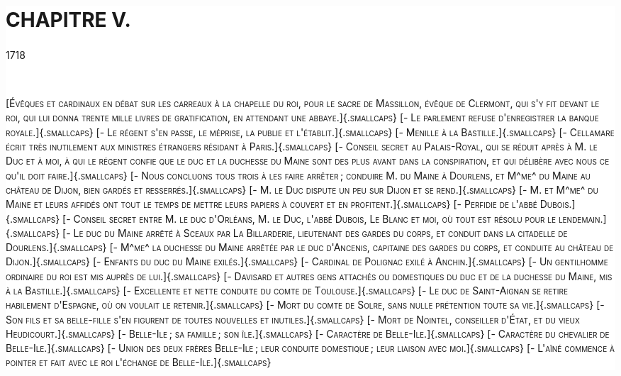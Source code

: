 # CHAPITRE V.

1718

<p> </p>

<span style="font-variant:small-caps;display:inline;">[Évêques et cardinaux en débat sur les carreaux à la chapelle du roi, pour le sacre de Massillon, évêque de Clermont, qui s'y fit devant le roi, qui lui donna trente mille livres de gratification, en attendant une abbaye.]{.smallcaps}</span>
<span style="font-variant:small-caps;display:inline;">[- Le parlement refuse d'enregistrer la banque royale.]{.smallcaps}</span>
<span style="font-variant:small-caps;display:inline;">[- Le régent s'en passe, le méprise, la publie et l'établit.]{.smallcaps}</span>
<span style="font-variant:small-caps;display:inline;">[- Menille à la Bastille.]{.smallcaps}</span>
<span style="font-variant:small-caps;display:inline;">[- Cellamare écrit très inutilement aux ministres étrangers résidant à Paris.]{.smallcaps}</span>
<span style="font-variant:small-caps;display:inline;">[- Conseil secret au Palais-Royal, qui se réduit après à M. le Duc et à moi, à qui le régent confie que le duc et la duchesse du Maine sont des plus avant dans la conspiration, et qui délibère avec nous ce qu'il doit faire.]{.smallcaps}</span>
<span style="font-variant:small-caps;display:inline;">[- Nous concluons tous trois à les faire arrêter ; conduire M. du Maine à Dourlens, et M^me^ du Maine au château de Dijon, bien gardés et resserrés.]{.smallcaps}</span>
<span style="font-variant:small-caps;display:inline;">[- M. le Duc dispute un peu sur Dijon et se rend.]{.smallcaps}</span>
<span style="font-variant:small-caps;display:inline;">[- M. et M^me^ du Maine et leurs affidés ont tout le temps de mettre leurs papiers à couvert et en profitent.]{.smallcaps}</span>
<span style="font-variant:small-caps;display:inline;">[- Perfidie de l'abbé Dubois.]{.smallcaps}</span>
<span style="font-variant:small-caps;display:inline;">[- Conseil secret entre M. le duc d'Orléans, M. le Duc, l'abbé Dubois, Le Blanc et moi, où tout est résolu pour le lendemain.]{.smallcaps}</span>
<span style="font-variant:small-caps;display:inline;">[- Le duc du Maine arrêté à Sceaux par La Billarderie, lieutenant des gardes du corps, et conduit dans la citadelle de Dourlens.]{.smallcaps}</span>
<span style="font-variant:small-caps;display:inline;">[- M^me^ la duchesse du Maine arrêtée par le duc d'Ancenis, capitaine des gardes du corps, et conduite au château de Dijon.]{.smallcaps}</span>
<span style="font-variant:small-caps;display:inline;">[- Enfants du duc du Maine exilés.]{.smallcaps}</span>
<span style="font-variant:small-caps;display:inline;">[- Cardinal de Polignac exilé à Anchin.]{.smallcaps}</span>
<span style="font-variant:small-caps;display:inline;">[- Un gentilhomme ordinaire du roi est mis auprès de lui.]{.smallcaps}</span>
<span style="font-variant:small-caps;display:inline;">[- Davisard et autres gens attachés ou domestiques du duc et de la duchesse du Maine, mis à la Bastille.]{.smallcaps}</span>
<span style="font-variant:small-caps;display:inline;">[- Excellente et nette conduite du comte de Toulouse.]{.smallcaps}</span>
<span style="font-variant:small-caps;display:inline;">[- Le duc de Saint-Aignan se retire habilement d'Espagne, où on voulait le retenir.]{.smallcaps}</span>
<span style="font-variant:small-caps;display:inline;">[- Mort du comte de Solre, sans nulle prétention toute sa vie.]{.smallcaps}</span>
<span style="font-variant:small-caps;display:inline;">[- Son fils et sa belle-fille s'en figurent de toutes nouvelles et inutiles.]{.smallcaps}</span>
<span style="font-variant:small-caps;display:inline;">[- Mort de Nointel, conseiller d'État, et du vieux Heudicourt.]{.smallcaps}</span>
<span style="font-variant:small-caps;display:inline;">[- Belle-Ile ; sa famille ; son île.]{.smallcaps}</span>
<span style="font-variant:small-caps;display:inline;">[- Caractère de Belle-Ile.]{.smallcaps}</span>
<span style="font-variant:small-caps;display:inline;">[- Caractère du chevalier de Belle-Ile.]{.smallcaps}</span>
<span style="font-variant:small-caps;display:inline;">[- Union des deux frères Belle-Ile ; leur conduite domestique ; leur liaison avec moi.]{.smallcaps}</span>
<span style="font-variant:small-caps;display:inline;">[- L'aîné commence à pointer et fait avec le roi l'échange de Belle-Ile.]{.smallcaps}</span>